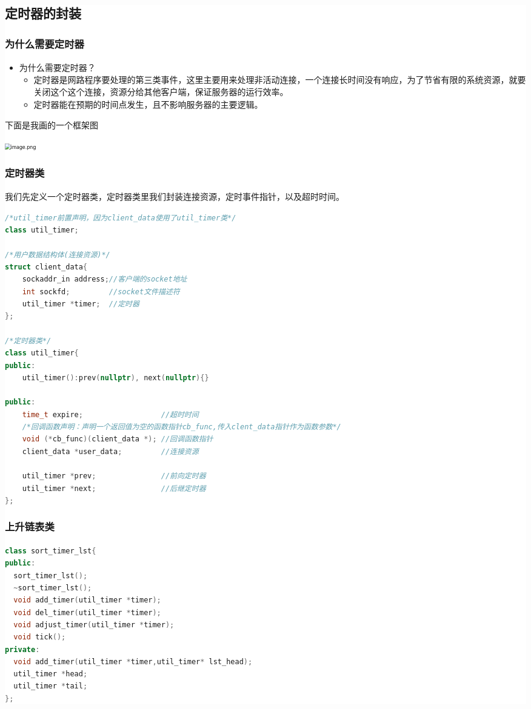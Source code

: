 

## 定时器的封装


### 为什么需要定时器

- 为什么需要定时器？
    - 定时器是网路程序要处理的第三类事件，这里主要用来处理非活动连接，一个连接长时间没有响应，为了节省有限的系统资源，就要关闭这个这个连接，资源分给其他客户端，保证服务器的运行效率。
    - 定时器能在预期的时间点发生，且不影响服务器的主要逻辑。
      

下面是我画的一个框架图

<img src="http://yesho-web.oss-cn-hangzhou.aliyuncs.com/img/20240430111306.png " alt="image.png" style="zoom:60%;" />


### 定时器类

我们先定义一个定时器类，定时器类里我们封装连接资源，定时事件指针，以及超时时间。

```c++
/*util_timer前置声明，因为client_data使用了util_timer类*/
class util_timer;
 
/*用户数据结构体(连接资源)*/
struct client_data{
    sockaddr_in address;//客户端的socket地址
    int sockfd;         //socket文件描述符
    util_timer *timer;  //定时器
};
 
/*定时器类*/
class util_timer{
public:
    util_timer():prev(nullptr), next(nullptr){}
 
public:
    time_t expire;                  //超时时间
    /*回调函数声明：声明一个返回值为空的函数指针cb_func,传入clent_data指针作为函数参数*/
    void (*cb_func)(client_data *); //回调函数指针
    client_data *user_data;         //连接资源
    
    util_timer *prev;               //前向定时器
    util_timer *next;               //后继定时器
};
```


### 上升链表类

```c++
class sort_timer_lst{
public:
  sort_timer_lst();
  ~sort_timer_lst();
  void add_timer(util_timer *timer);
  void del_timer(util_timer *timer);
  void adjust_timer(util_timer *timer);
  void tick();
private:
  void add_timer(util_timer *timer,util_timer* lst_head);
  util_timer *head;
  util_timer *tail;
};
```
